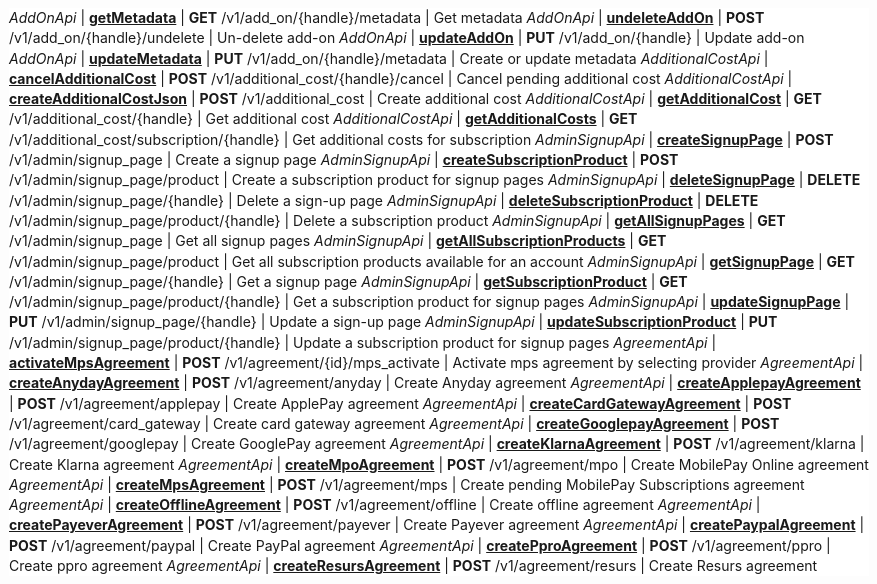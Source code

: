 *AddOnApi* | [**getMetadata**](docs/Api/AddOnApi.md#getmetadata) | **GET** /v1/add_on/{handle}/metadata | Get metadata
*AddOnApi* | [**undeleteAddOn**](docs/Api/AddOnApi.md#undeleteaddon) | **POST** /v1/add_on/{handle}/undelete | Un-delete add-on
*AddOnApi* | [**updateAddOn**](docs/Api/AddOnApi.md#updateaddon) | **PUT** /v1/add_on/{handle} | Update add-on
*AddOnApi* | [**updateMetadata**](docs/Api/AddOnApi.md#updatemetadata) | **PUT** /v1/add_on/{handle}/metadata | Create or update metadata
*AdditionalCostApi* | [**cancelAdditionalCost**](docs/Api/AdditionalCostApi.md#canceladditionalcost) | **POST** /v1/additional_cost/{handle}/cancel | Cancel pending additional cost
*AdditionalCostApi* | [**createAdditionalCostJson**](docs/Api/AdditionalCostApi.md#createadditionalcostjson) | **POST** /v1/additional_cost | Create additional cost
*AdditionalCostApi* | [**getAdditionalCost**](docs/Api/AdditionalCostApi.md#getadditionalcost) | **GET** /v1/additional_cost/{handle} | Get additional cost
*AdditionalCostApi* | [**getAdditionalCosts**](docs/Api/AdditionalCostApi.md#getadditionalcosts) | **GET** /v1/additional_cost/subscription/{handle} | Get additional costs for subscription
*AdminSignupApi* | [**createSignupPage**](docs/Api/AdminSignupApi.md#createsignuppage) | **POST** /v1/admin/signup_page | Create a signup page
*AdminSignupApi* | [**createSubscriptionProduct**](docs/Api/AdminSignupApi.md#createsubscriptionproduct) | **POST** /v1/admin/signup_page/product | Create a subscription product for signup pages
*AdminSignupApi* | [**deleteSignupPage**](docs/Api/AdminSignupApi.md#deletesignuppage) | **DELETE** /v1/admin/signup_page/{handle} | Delete a sign-up page
*AdminSignupApi* | [**deleteSubscriptionProduct**](docs/Api/AdminSignupApi.md#deletesubscriptionproduct) | **DELETE** /v1/admin/signup_page/product/{handle} | Delete a subscription product
*AdminSignupApi* | [**getAllSignupPages**](docs/Api/AdminSignupApi.md#getallsignuppages) | **GET** /v1/admin/signup_page | Get all signup pages
*AdminSignupApi* | [**getAllSubscriptionProducts**](docs/Api/AdminSignupApi.md#getallsubscriptionproducts) | **GET** /v1/admin/signup_page/product | Get all subscription products available for an account
*AdminSignupApi* | [**getSignupPage**](docs/Api/AdminSignupApi.md#getsignuppage) | **GET** /v1/admin/signup_page/{handle} | Get a signup page
*AdminSignupApi* | [**getSubscriptionProduct**](docs/Api/AdminSignupApi.md#getsubscriptionproduct) | **GET** /v1/admin/signup_page/product/{handle} | Get a subscription product for signup pages
*AdminSignupApi* | [**updateSignupPage**](docs/Api/AdminSignupApi.md#updatesignuppage) | **PUT** /v1/admin/signup_page/{handle} | Update a sign-up page
*AdminSignupApi* | [**updateSubscriptionProduct**](docs/Api/AdminSignupApi.md#updatesubscriptionproduct) | **PUT** /v1/admin/signup_page/product/{handle} | Update a subscription product for signup pages
*AgreementApi* | [**activateMpsAgreement**](docs/Api/AgreementApi.md#activatempsagreement) | **POST** /v1/agreement/{id}/mps_activate | Activate mps agreement by selecting provider
*AgreementApi* | [**createAnydayAgreement**](docs/Api/AgreementApi.md#createanydayagreement) | **POST** /v1/agreement/anyday | Create Anyday agreement
*AgreementApi* | [**createApplepayAgreement**](docs/Api/AgreementApi.md#createapplepayagreement) | **POST** /v1/agreement/applepay | Create ApplePay agreement
*AgreementApi* | [**createCardGatewayAgreement**](docs/Api/AgreementApi.md#createcardgatewayagreement) | **POST** /v1/agreement/card_gateway | Create card gateway agreement
*AgreementApi* | [**createGooglepayAgreement**](docs/Api/AgreementApi.md#creategooglepayagreement) | **POST** /v1/agreement/googlepay | Create GooglePay agreement
*AgreementApi* | [**createKlarnaAgreement**](docs/Api/AgreementApi.md#createklarnaagreement) | **POST** /v1/agreement/klarna | Create Klarna agreement
*AgreementApi* | [**createMpoAgreement**](docs/Api/AgreementApi.md#creatempoagreement) | **POST** /v1/agreement/mpo | Create MobilePay Online agreement
*AgreementApi* | [**createMpsAgreement**](docs/Api/AgreementApi.md#creatempsagreement) | **POST** /v1/agreement/mps | Create pending MobilePay Subscriptions agreement
*AgreementApi* | [**createOfflineAgreement**](docs/Api/AgreementApi.md#createofflineagreement) | **POST** /v1/agreement/offline | Create offline agreement
*AgreementApi* | [**createPayeverAgreement**](docs/Api/AgreementApi.md#createpayeveragreement) | **POST** /v1/agreement/payever | Create Payever agreement
*AgreementApi* | [**createPaypalAgreement**](docs/Api/AgreementApi.md#createpaypalagreement) | **POST** /v1/agreement/paypal | Create PayPal agreement
*AgreementApi* | [**createPproAgreement**](docs/Api/AgreementApi.md#createpproagreement) | **POST** /v1/agreement/ppro | Create ppro agreement
*AgreementApi* | [**createResursAgreement**](docs/Api/AgreementApi.md#createresursagreement) | **POST** /v1/agreement/resurs | Create Resurs agreement